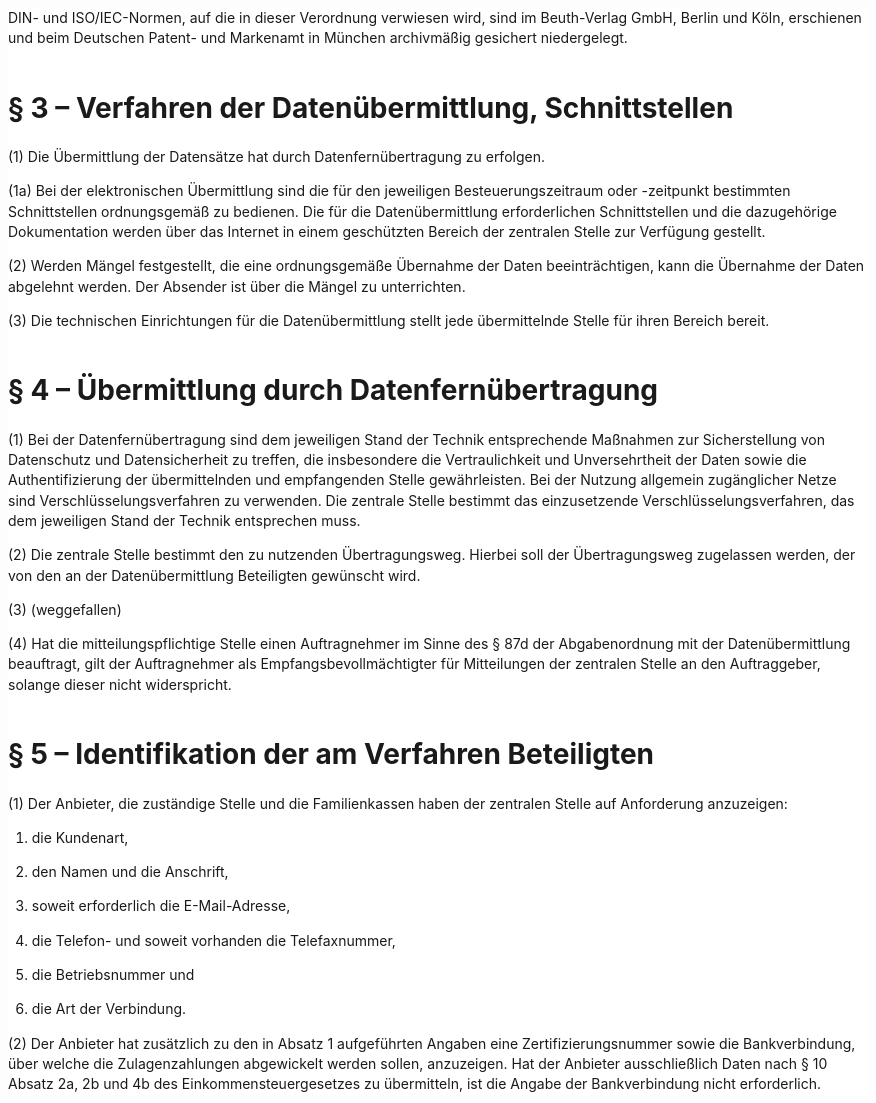 DIN- und ISO/IEC-Normen, auf die in dieser Verordnung verwiesen wird, sind im Beuth-Verlag GmbH, Berlin und Köln, erschienen und beim Deutschen Patent- und Markenamt in München archivmäßig gesichert niedergelegt.

# § 3 – Verfahren der Datenübermittlung, Schnittstellen

(1) Die Übermittlung der Datensätze hat durch Datenfernübertragung zu erfolgen.

(1a) Bei der elektronischen Übermittlung sind die für den jeweiligen Besteuerungszeitraum oder -zeitpunkt bestimmten Schnittstellen ordnungsgemäß zu bedienen. Die für die Datenübermittlung erforderlichen Schnittstellen und die dazugehörige Dokumentation werden über das Internet in einem geschützten Bereich der zentralen Stelle zur Verfügung gestellt.

(2) Werden Mängel festgestellt, die eine ordnungsgemäße Übernahme der Daten beeinträchtigen, kann die Übernahme der Daten abgelehnt werden. Der Absender ist über die Mängel zu unterrichten.

(3) Die technischen Einrichtungen für die Datenübermittlung stellt jede übermittelnde Stelle für ihren Bereich bereit.

# § 4 – Übermittlung durch Datenfernübertragung

(1) Bei der Datenfernübertragung sind dem jeweiligen Stand der Technik entsprechende Maßnahmen zur Sicherstellung von Datenschutz und Datensicherheit zu treffen, die insbesondere die Vertraulichkeit und Unversehrtheit der Daten sowie die Authentifizierung der übermittelnden und empfangenden Stelle gewährleisten. Bei der Nutzung allgemein zugänglicher Netze sind Verschlüsselungsverfahren zu verwenden. Die zentrale Stelle bestimmt das einzusetzende Verschlüsselungsverfahren, das dem jeweiligen Stand der Technik entsprechen muss.

(2) Die zentrale Stelle bestimmt den zu nutzenden Übertragungsweg. Hierbei soll der Übertragungsweg zugelassen werden, der von den an der Datenübermittlung Beteiligten gewünscht wird.

(3) (weggefallen)

(4) Hat die mitteilungspflichtige Stelle einen Auftragnehmer im Sinne des § 87d der Abgabenordnung mit der Datenübermittlung beauftragt, gilt der Auftragnehmer als Empfangsbevollmächtigter für Mitteilungen der zentralen Stelle an den Auftraggeber, solange dieser nicht widerspricht.

# § 5 – Identifikation der am Verfahren Beteiligten

(1) Der Anbieter, die zuständige Stelle und die Familienkassen haben der zentralen Stelle auf Anforderung anzuzeigen:

1. die Kundenart,

2. den Namen und die Anschrift,

3. soweit erforderlich die E-Mail-Adresse,

4. die Telefon- und soweit vorhanden die Telefaxnummer,

5. die Betriebsnummer und

6. die Art der Verbindung.

(2) Der Anbieter hat zusätzlich zu den in Absatz 1 aufgeführten Angaben eine Zertifizierungsnummer sowie die Bankverbindung, über welche die Zulagenzahlungen abgewickelt werden sollen, anzuzeigen. Hat der Anbieter ausschließlich Daten nach § 10 Absatz 2a, 2b und 4b des Einkommensteuergesetzes zu übermitteln, ist die Angabe der Bankverbindung nicht erforderlich.
